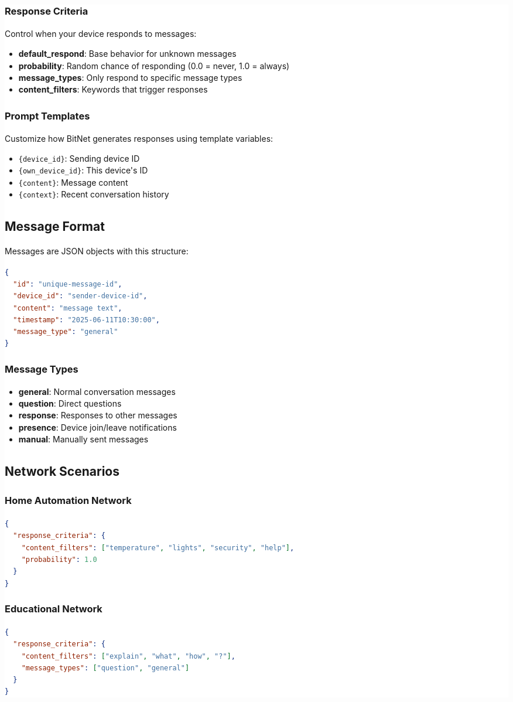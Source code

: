### Response Criteria

Control when your device responds to messages:

- **default_respond**: Base behavior for unknown messages
- **probability**: Random chance of responding (0.0 = never, 1.0 = always)
- **message_types**: Only respond to specific message types
- **content_filters**: Keywords that trigger responses

### Prompt Templates

Customize how BitNet generates responses using template variables:

- `{device_id}`: Sending device ID
- `{own_device_id}`: This device's ID  
- `{content}`: Message content
- `{context}`: Recent conversation history

## Message Format

Messages are JSON objects with this structure:

```json
{
  "id": "unique-message-id",
  "device_id": "sender-device-id", 
  "content": "message text",
  "timestamp": "2025-06-11T10:30:00",
  "message_type": "general"
}
```

### Message Types

- **general**: Normal conversation messages
- **question**: Direct questions  
- **response**: Responses to other messages
- **presence**: Device join/leave notifications
- **manual**: Manually sent messages

## Network Scenarios

### Home Automation Network
```json
{
  "response_criteria": {
    "content_filters": ["temperature", "lights", "security", "help"],
    "probability": 1.0
  }
}
```

### Educational Network  
```json
{
  "response_criteria": {
    "content_filters": ["explain", "what", "how", "?"],
    "message_types": ["question", "general"]
  }
}
```
